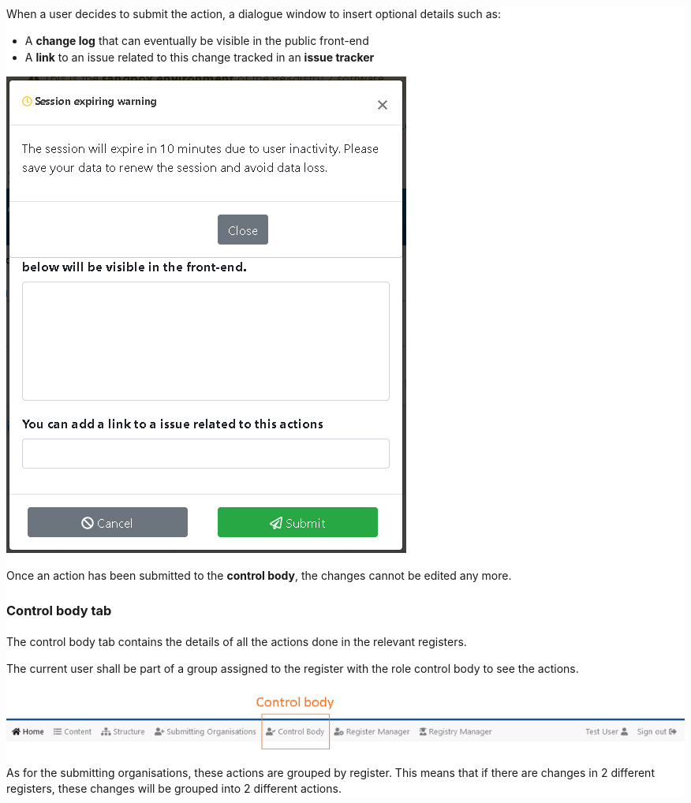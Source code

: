 When a user decides to submit the action, a dialogue window to insert optional details such as: 

* A **change log** that can eventually be visible in the public front-end
* A **link** to an issue related to this change tracked in an **issue tracker**

![Submitting organisation section - Submit action details](images/submittingorganization-submitdetails.png)

Once an action has been submitted to the **control body**, the changes cannot be edited any more.

### Control body tab

The control body tab contains the details of all the actions done in the relevant registers.

The current user shall be part of a group assigned to the register with the role control body to see the actions. 

![Menu item, control body](images/menu-controlbody.png)

As for the submitting organisations, these actions are grouped by register. This means that if there are changes in 2 different registers, these changes will be grouped into 2 different actions. 
